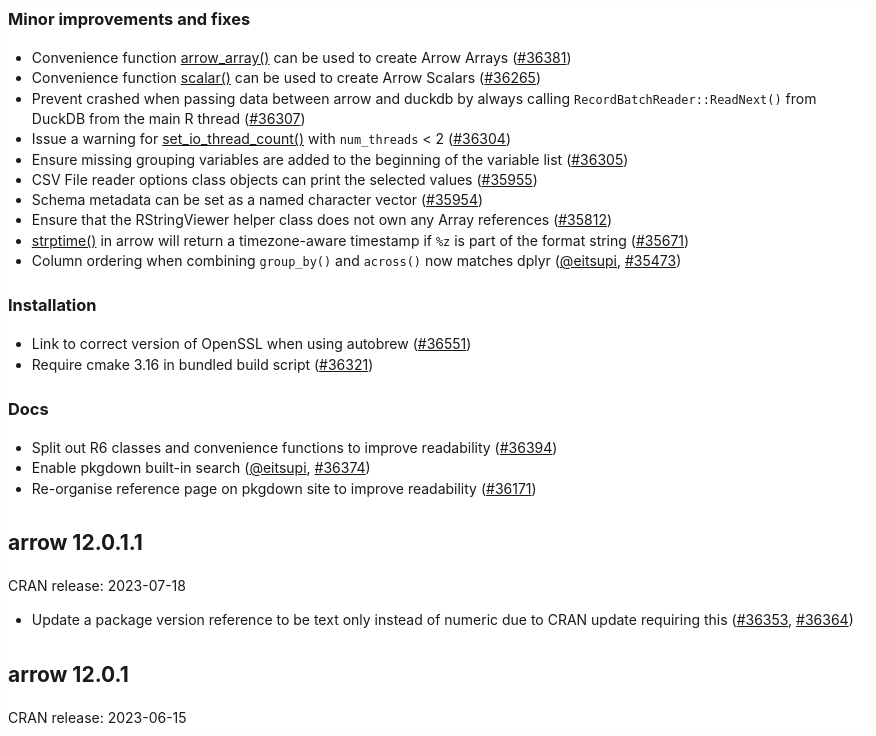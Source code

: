 ### Minor improvements and fixes

* Convenience function [arrow_array()](https://arrow.apache.org/docs/r/news/../reference/arrow_array.html) can be used to create Arrow Arrays ([#36381](https://github.com/apache/arrow/issues/36381))
* Convenience function [scalar()](https://arrow.apache.org/docs/r/news/../reference/scalar.html) can be used to create Arrow Scalars ([#36265](https://github.com/apache/arrow/issues/36265))
* Prevent crashed when passing data between arrow and duckdb by always calling `RecordBatchReader::ReadNext()` from DuckDB from the main R thread ([#36307](https://github.com/apache/arrow/issues/36307))
* Issue a warning for [set_io_thread_count()](https://arrow.apache.org/docs/r/news/../reference/io_thread_count.html) with `num_threads` < 2 ([#36304](https://github.com/apache/arrow/issues/36304))
* Ensure missing grouping variables are added to the beginning of the variable list ([#36305](https://github.com/apache/arrow/issues/36305))
* CSV File reader options class objects can print the selected values ([#35955](https://github.com/apache/arrow/issues/35955))
* Schema metadata can be set as a named character vector ([#35954](https://github.com/apache/arrow/issues/35954))
* Ensure that the RStringViewer helper class does not own any Array references ([#35812](https://github.com/apache/arrow/issues/35812))
* [strptime()](https://rdrr.io/r/base/strptime.html) in arrow will return a timezone-aware timestamp if `%z` is part of the format string ([#35671](https://github.com/apache/arrow/issues/35671))
* Column ordering when combining `group_by()` and `across()` now matches dplyr ([@eitsupi](https://github.com/eitsupi), [#35473](https://github.com/apache/arrow/issues/35473))  

### Installation

* Link to correct version of OpenSSL when using autobrew ([#36551](https://github.com/apache/arrow/issues/36551))
* Require cmake 3.16 in bundled build script ([#36321](https://github.com/apache/arrow/issues/36321))  

### Docs

* Split out R6 classes and convenience functions to improve readability ([#36394](https://github.com/apache/arrow/issues/36394))
* Enable pkgdown built-in search ([@eitsupi](https://github.com/eitsupi), [#36374](https://github.com/apache/arrow/issues/36374))
* Re-organise reference page on pkgdown site to improve readability ([#36171](https://github.com/apache/arrow/issues/36171))  

## arrow 12.0.1.1

CRAN release: 2023-07-18

* Update a package version reference to be text only instead of numeric due to CRAN update requiring this ([#36353](https://github.com/apache/arrow/issues/36353), [#36364](https://github.com/apache/arrow/issues/36364))  

## arrow 12.0.1

CRAN release: 2023-06-15
